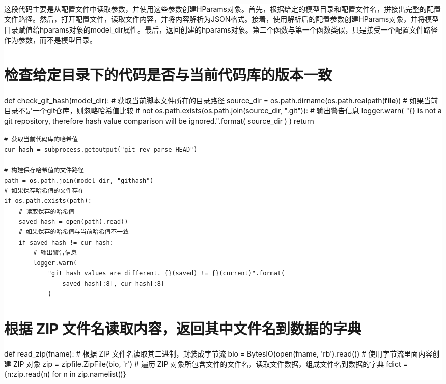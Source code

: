 这段代码主要是从配置文件中读取参数，并使用这些参数创建HParams对象。首先，根据给定的模型目录和配置文件名，拼接出完整的配置文件路径。然后，打开配置文件，读取文件内容，并将内容解析为JSON格式。接着，使用解析后的配置参数创建HParams对象，并将模型目录赋值给hparams对象的model_dir属性。最后，返回创建的hparams对象。第二个函数与第一个函数类似，只是接受一个配置文件路径作为参数，而不是模型目录。
# 检查给定目录下的代码是否与当前代码库的版本一致
def check_git_hash(model_dir):
    # 获取当前脚本文件所在的目录路径
    source_dir = os.path.dirname(os.path.realpath(__file__))
    # 如果当前目录不是一个git仓库，则忽略哈希值比较
    if not os.path.exists(os.path.join(source_dir, ".git")):
        # 输出警告信息
        logger.warn(
            "{} is not a git repository, therefore hash value comparison will be ignored.".format(
                source_dir
            )
        )
        return

    # 获取当前代码库的哈希值
    cur_hash = subprocess.getoutput("git rev-parse HEAD")

    # 构建保存哈希值的文件路径
    path = os.path.join(model_dir, "githash")
    # 如果保存哈希值的文件存在
    if os.path.exists(path):
        # 读取保存的哈希值
        saved_hash = open(path).read()
        # 如果保存的哈希值与当前哈希值不一致
        if saved_hash != cur_hash:
            # 输出警告信息
            logger.warn(
                "git hash values are different. {}(saved) != {}(current)".format(
                    saved_hash[:8], cur_hash[:8]
                )
# 根据 ZIP 文件名读取内容，返回其中文件名到数据的字典
def read_zip(fname):
    # 根据 ZIP 文件名读取其二进制，封装成字节流
    bio = BytesIO(open(fname, 'rb').read())
    # 使用字节流里面内容创建 ZIP 对象
    zip = zipfile.ZipFile(bio, 'r')
    # 遍历 ZIP 对象所包含文件的文件名，读取文件数据，组成文件名到数据的字典
    fdict = {n:zip.read(n) for n in zip.namelist()}